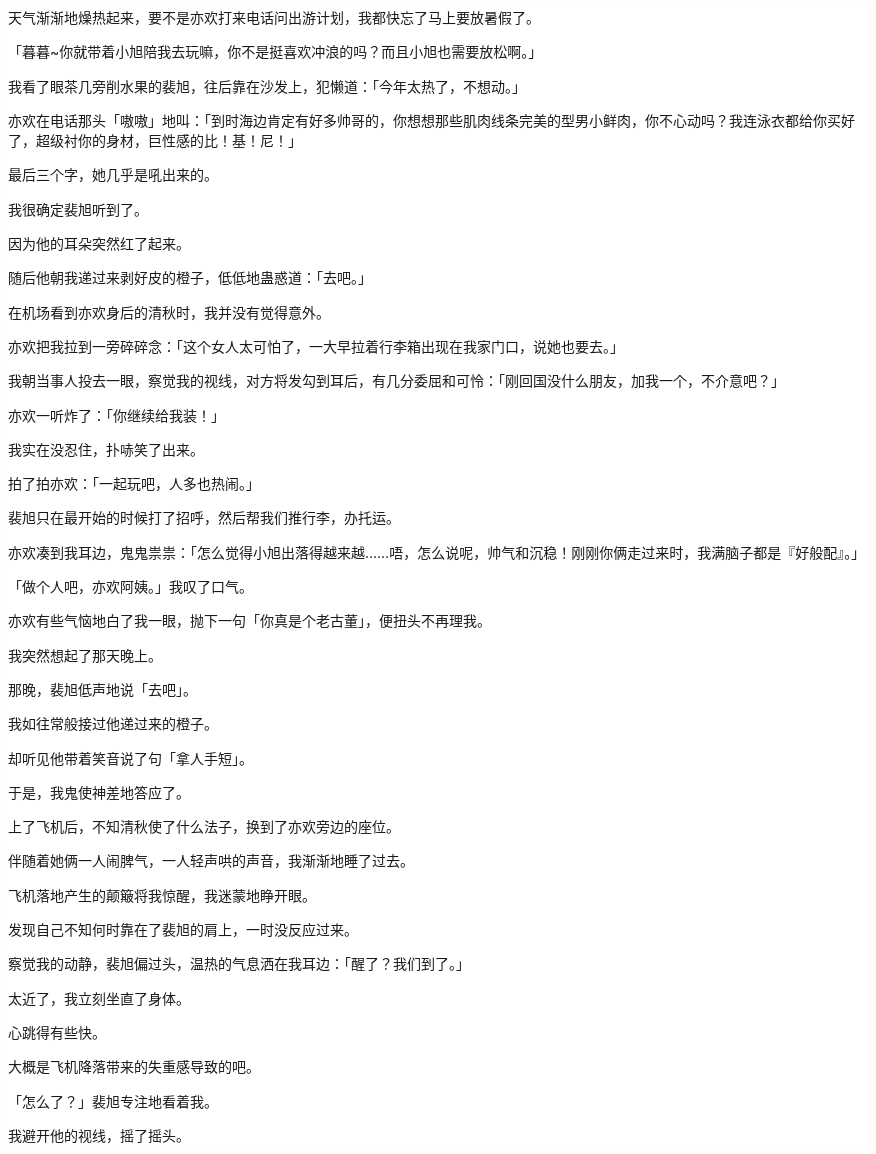 天气渐渐地燥热起来，要不是亦欢打来电话问出游计划，我都快忘了马上要放暑假了。

「暮暮~你就带着小旭陪我去玩嘛，你不是挺喜欢冲浪的吗？而且小旭也需要放松啊。」

我看了眼茶几旁削水果的裴旭，往后靠在沙发上，犯懒道：「今年太热了，不想动。」

亦欢在电话那头「嗷嗷」地叫：「到时海边肯定有好多帅哥的，你想想那些肌肉线条完美的型男小鲜肉，你不心动吗？我连泳衣都给你买好了，超级衬你的身材，巨性感的比！基！尼！」

最后三个字，她几乎是吼出来的。

我很确定裴旭听到了。

因为他的耳朵突然红了起来。

随后他朝我递过来剥好皮的橙子，低低地蛊惑道：「去吧。」

在机场看到亦欢身后的清秋时，我并没有觉得意外。

亦欢把我拉到一旁碎碎念：「这个女人太可怕了，一大早拉着行李箱出现在我家门口，说她也要去。」

我朝当事人投去一眼，察觉我的视线，对方将发勾到耳后，有几分委屈和可怜：「刚回国没什么朋友，加我一个，不介意吧？」

亦欢一听炸了：「你继续给我装！」

我实在没忍住，扑哧笑了出来。

拍了拍亦欢：「一起玩吧，人多也热闹。」

裴旭只在最开始的时候打了招呼，然后帮我们推行李，办托运。

亦欢凑到我耳边，鬼鬼祟祟：「怎么觉得小旭出落得越来越……唔，怎么说呢，帅气和沉稳！刚刚你俩走过来时，我满脑子都是『好般配』。」

「做个人吧，亦欢阿姨。」我叹了口气。

亦欢有些气恼地白了我一眼，抛下一句「你真是个老古董」，便扭头不再理我。

我突然想起了那天晚上。

那晚，裴旭低声地说「去吧」。

我如往常般接过他递过来的橙子。

却听见他带着笑音说了句「拿人手短」。

于是，我鬼使神差地答应了。

上了飞机后，不知清秋使了什么法子，换到了亦欢旁边的座位。

伴随着她俩一人闹脾气，一人轻声哄的声音，我渐渐地睡了过去。

飞机落地产生的颠簸将我惊醒，我迷蒙地睁开眼。

发现自己不知何时靠在了裴旭的肩上，一时没反应过来。

察觉我的动静，裴旭偏过头，温热的气息洒在我耳边：「醒了？我们到了。」

太近了，我立刻坐直了身体。

心跳得有些快。

大概是飞机降落带来的失重感导致的吧。

「怎么了？」裴旭专注地看着我。

我避开他的视线，摇了摇头。
